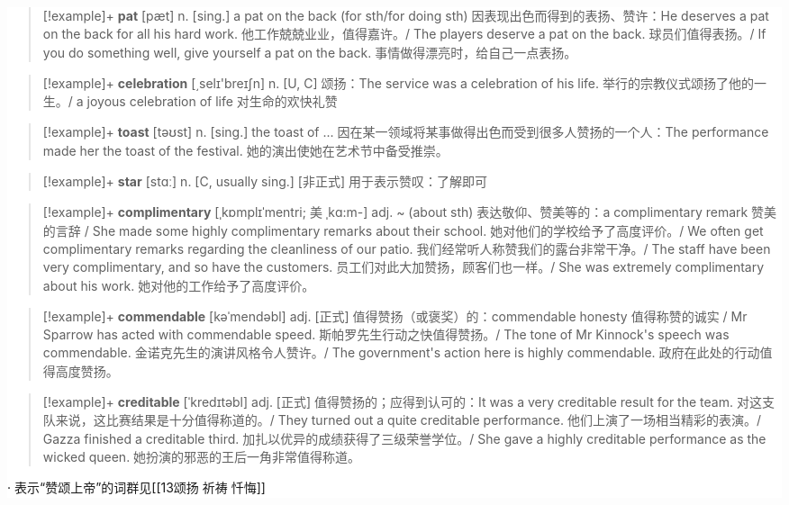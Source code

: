 >[!example]+ <span class="vocabulary">**pat**</span> [pæt]
> <span class="definition">n. [sing.] a pat on the back (for sth/for doing sth) 因表现出色而得到的表扬、赞许：</span>He deserves a pat on the back for all his hard work. 他工作兢兢业业，值得嘉许。/ The players deserve a pat on the back. 球员们值得表扬。/ If you do something well, give yourself a pat on the back. 事情做得漂亮时，给自己一点表扬。

>[!example]+ <span class="vocabulary">**celebration**</span> [͵selɪ'breɪʃn] 
> <span class="definition">n. [U, C] 颂扬：</span>The service was a celebration of his life. 举行的宗教仪式颂扬了他的一生。/ a joyous celebration of life 对生命的欢快礼赞

>[!example]+ <span class="vocabulary">**toast**</span> [təʊst] 
> <span class="definition">n. [sing.] the toast of ... 因在某一领域将某事做得出色而受到很多人赞扬的一个人：</span>The performance made her the toast of the festival. 她的演出使她在艺术节中备受推崇。

>[!example]+ <span class="vocabulary">**star**</span> [stɑː] 
> <span class="definition">n. [C, usually sing.] [非正式] 用于表示赞叹：</span>了解即可
           
>[!example]+ <span class="vocabulary">**complimentary**</span> [ˌkɒmplɪˈmentri; 美 ˌkɑ:m-]
> <span class="definition">adj. ~ (about sth) 表达敬仰、赞美等的：</span>a complimentary remark 赞美的言辞 / She made some highly complimentary remarks about their school. 她对他们的学校给予了高度评价。/ We often get complimentary remarks regarding the cleanliness of our patio. 我们经常听人称赞我们的露台非常干净。/ The staff have been very complimentary, and so have the customers. 员工们对此大加赞扬，顾客们也一样。/ She was extremely complimentary about his work. 她对他的工作给予了高度评价。
           
>[!example]+ <span class="vocabulary">**commendable**</span> [kəˈmendəbl]
> <span class="definition">adj. [正式] 值得赞扬（或褒奖）的：</span>commendable honesty 值得称赞的诚实 / Mr Sparrow has acted with commendable speed. 斯帕罗先生行动之快值得赞扬。/ The tone of Mr Kinnock's speech was commendable. 金诺克先生的演讲风格令人赞许。/ The government's action here is highly commendable. 政府在此处的行动值得高度赞扬。
           
>[!example]+ <span class="vocabulary">**creditable**</span> [ˈkredɪtəbl]
> <span class="definition">adj. [正式] 值得赞扬的；应得到认可的：</span>It was a very creditable result for the team. 对这支队来说，这比赛结果是十分值得称道的。/ They turned out a quite creditable performance. 他们上演了一场相当精彩的表演。/ Gazza finished a creditable third. 加扎以优异的成绩获得了三级荣誉学位。/ She gave a highly creditable performance as the wicked queen. 她扮演的邪恶的王后一角非常值得称道。

· 表示“赞颂上帝”的词群见[[13颂扬 祈祷 忏悔]]
